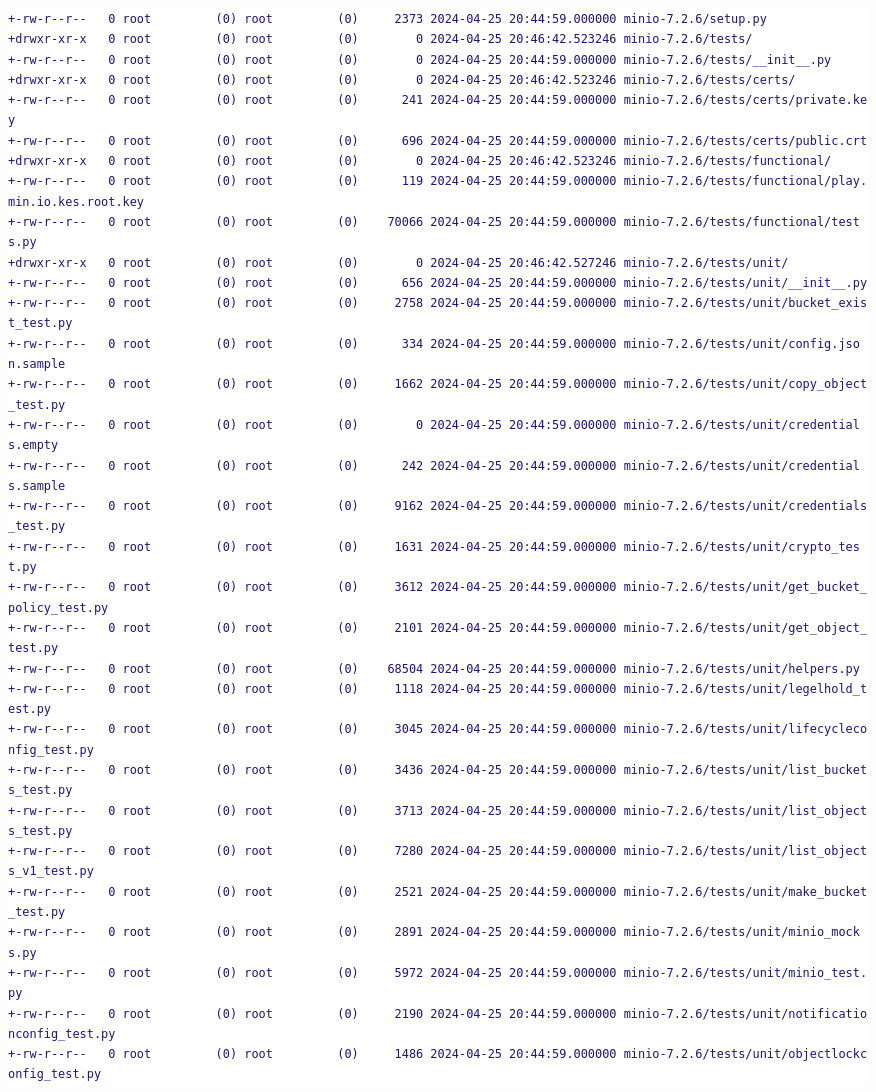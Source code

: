 ```diff
+-rw-r--r--   0 root         (0) root         (0)     2373 2024-04-25 20:44:59.000000 minio-7.2.6/setup.py
+drwxr-xr-x   0 root         (0) root         (0)        0 2024-04-25 20:46:42.523246 minio-7.2.6/tests/
+-rw-r--r--   0 root         (0) root         (0)        0 2024-04-25 20:44:59.000000 minio-7.2.6/tests/__init__.py
+drwxr-xr-x   0 root         (0) root         (0)        0 2024-04-25 20:46:42.523246 minio-7.2.6/tests/certs/
+-rw-r--r--   0 root         (0) root         (0)      241 2024-04-25 20:44:59.000000 minio-7.2.6/tests/certs/private.key
+-rw-r--r--   0 root         (0) root         (0)      696 2024-04-25 20:44:59.000000 minio-7.2.6/tests/certs/public.crt
+drwxr-xr-x   0 root         (0) root         (0)        0 2024-04-25 20:46:42.523246 minio-7.2.6/tests/functional/
+-rw-r--r--   0 root         (0) root         (0)      119 2024-04-25 20:44:59.000000 minio-7.2.6/tests/functional/play.min.io.kes.root.key
+-rw-r--r--   0 root         (0) root         (0)    70066 2024-04-25 20:44:59.000000 minio-7.2.6/tests/functional/tests.py
+drwxr-xr-x   0 root         (0) root         (0)        0 2024-04-25 20:46:42.527246 minio-7.2.6/tests/unit/
+-rw-r--r--   0 root         (0) root         (0)      656 2024-04-25 20:44:59.000000 minio-7.2.6/tests/unit/__init__.py
+-rw-r--r--   0 root         (0) root         (0)     2758 2024-04-25 20:44:59.000000 minio-7.2.6/tests/unit/bucket_exist_test.py
+-rw-r--r--   0 root         (0) root         (0)      334 2024-04-25 20:44:59.000000 minio-7.2.6/tests/unit/config.json.sample
+-rw-r--r--   0 root         (0) root         (0)     1662 2024-04-25 20:44:59.000000 minio-7.2.6/tests/unit/copy_object_test.py
+-rw-r--r--   0 root         (0) root         (0)        0 2024-04-25 20:44:59.000000 minio-7.2.6/tests/unit/credentials.empty
+-rw-r--r--   0 root         (0) root         (0)      242 2024-04-25 20:44:59.000000 minio-7.2.6/tests/unit/credentials.sample
+-rw-r--r--   0 root         (0) root         (0)     9162 2024-04-25 20:44:59.000000 minio-7.2.6/tests/unit/credentials_test.py
+-rw-r--r--   0 root         (0) root         (0)     1631 2024-04-25 20:44:59.000000 minio-7.2.6/tests/unit/crypto_test.py
+-rw-r--r--   0 root         (0) root         (0)     3612 2024-04-25 20:44:59.000000 minio-7.2.6/tests/unit/get_bucket_policy_test.py
+-rw-r--r--   0 root         (0) root         (0)     2101 2024-04-25 20:44:59.000000 minio-7.2.6/tests/unit/get_object_test.py
+-rw-r--r--   0 root         (0) root         (0)    68504 2024-04-25 20:44:59.000000 minio-7.2.6/tests/unit/helpers.py
+-rw-r--r--   0 root         (0) root         (0)     1118 2024-04-25 20:44:59.000000 minio-7.2.6/tests/unit/legelhold_test.py
+-rw-r--r--   0 root         (0) root         (0)     3045 2024-04-25 20:44:59.000000 minio-7.2.6/tests/unit/lifecycleconfig_test.py
+-rw-r--r--   0 root         (0) root         (0)     3436 2024-04-25 20:44:59.000000 minio-7.2.6/tests/unit/list_buckets_test.py
+-rw-r--r--   0 root         (0) root         (0)     3713 2024-04-25 20:44:59.000000 minio-7.2.6/tests/unit/list_objects_test.py
+-rw-r--r--   0 root         (0) root         (0)     7280 2024-04-25 20:44:59.000000 minio-7.2.6/tests/unit/list_objects_v1_test.py
+-rw-r--r--   0 root         (0) root         (0)     2521 2024-04-25 20:44:59.000000 minio-7.2.6/tests/unit/make_bucket_test.py
+-rw-r--r--   0 root         (0) root         (0)     2891 2024-04-25 20:44:59.000000 minio-7.2.6/tests/unit/minio_mocks.py
+-rw-r--r--   0 root         (0) root         (0)     5972 2024-04-25 20:44:59.000000 minio-7.2.6/tests/unit/minio_test.py
+-rw-r--r--   0 root         (0) root         (0)     2190 2024-04-25 20:44:59.000000 minio-7.2.6/tests/unit/notificationconfig_test.py
+-rw-r--r--   0 root         (0) root         (0)     1486 2024-04-25 20:44:59.000000 minio-7.2.6/tests/unit/objectlockconfig_test.py
```